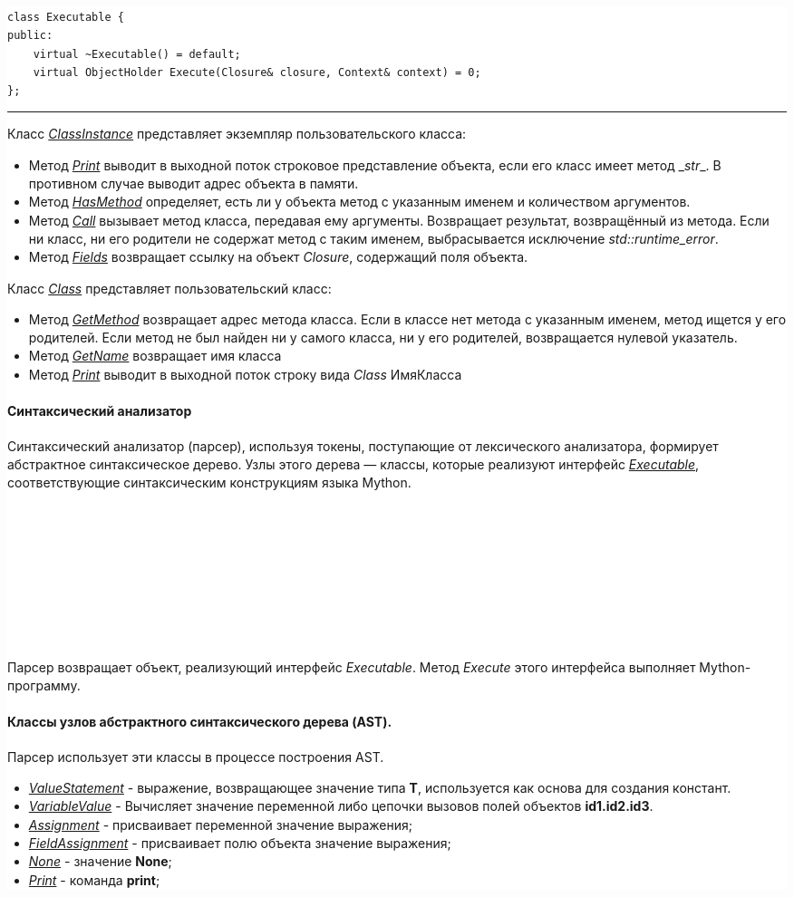    class Executable {
    public:
        virtual ~Executable() = default;
        virtual ObjectHolder Execute(Closure& closure, Context& context) = 0;
    };

***

Класс [*ClassInstance*](https://github.com/konstantinbelousovEC/cpp-mython/blob/3b4bd67629c5ad28bb5d41ed8fef6e9cd467c67e/mython/runtime.h#L108) представляет экземпляр пользовательского класса:
- Метод [*Print*](https://github.com/konstantinbelousovEC/cpp-mython/blob/3b4bd67629c5ad28bb5d41ed8fef6e9cd467c67e/mython/runtime.h#L112) выводит в выходной поток строковое представление объекта, если его класс имеет метод \__str__. В противном случае выводит адрес объекта в памяти.
- Метод [*HasMethod*](https://github.com/konstantinbelousovEC/cpp-mython/blob/3b4bd67629c5ad28bb5d41ed8fef6e9cd467c67e/mython/runtime.h#L114) определяет, есть ли у объекта метод с указанным именем и количеством аргументов.
- Метод [*Call*](https://github.com/konstantinbelousovEC/cpp-mython/blob/3b4bd67629c5ad28bb5d41ed8fef6e9cd467c67e/mython/runtime.h#L113) вызывает метод класса, передавая ему аргументы. Возвращает результат, возвращённый из метода. Если ни класс, ни его родители не содержат метод с таким именем, выбрасывается исключение *std::runtime_error*.
- Метод [*Fields*](https://github.com/konstantinbelousovEC/cpp-mython/blob/3b4bd67629c5ad28bb5d41ed8fef6e9cd467c67e/mython/runtime.h#L115) возвращает ссылку на объект *Closure*, содержащий поля объекта.

Класс [*Class*](https://github.com/konstantinbelousovEC/cpp-mython/blob/3b4bd67629c5ad28bb5d41ed8fef6e9cd467c67e/mython/runtime.h#L95) представляет пользовательский класс:
- Метод [*GetMethod*](https://github.com/konstantinbelousovEC/cpp-mython/blob/3b4bd67629c5ad28bb5d41ed8fef6e9cd467c67e/mython/runtime.h#L99) возвращает адрес метода класса. Если в классе нет метода с указанным именем, метод ищется у его родителей. Если метод не был найден ни у самого класса, ни у его родителей, возвращается нулевой указатель.
- Метод [*GetName*](https://github.com/konstantinbelousovEC/cpp-mython/blob/3b4bd67629c5ad28bb5d41ed8fef6e9cd467c67e/mython/runtime.h#L100) возвращает имя класса
- Метод [*Print*](https://github.com/konstantinbelousovEC/cpp-mython/blob/3b4bd67629c5ad28bb5d41ed8fef6e9cd467c67e/mython/runtime.h#L101) выводит в выходной поток строку вида *Class* ИмяКласса

#### Синтаксический анализатор

Синтаксический анализатор (парсер), используя токены, поступающие от лексического анализатора, формирует абстрактное синтаксическое дерево. Узлы этого дерева — классы, которые реализуют интерфейс [*Executable*](https://github.com/konstantinbelousovEC/cpp-mython/blob/3b4bd67629c5ad28bb5d41ed8fef6e9cd467c67e/mython/runtime.h#L73), соответствующие синтаксическим конструкциям языка Mython.

![](./images/parser.cpp)

Парсер возвращает объект, реализующий интерфейс *Executable*. Метод *Execute* этого интерфейса выполняет Mython-программу.


#### Классы узлов абстрактного синтаксического дерева (AST).

Парсер использует эти классы в процессе построения AST.

- [*ValueStatement*](https://github.com/konstantinbelousovEC/cpp-mython/blob/3b4bd67629c5ad28bb5d41ed8fef6e9cd467c67e/mython/statement.h#L11) - выражение, возвращающее значение типа **T**, используется как основа для создания констант.
- [*VariableValue*](https://github.com/konstantinbelousovEC/cpp-mython/blob/3b4bd67629c5ad28bb5d41ed8fef6e9cd467c67e/mython/statement.h#L28) - Вычисляет значение переменной либо цепочки вызовов полей объектов **id1.id2.id3**.
- [*Assignment*](https://github.com/konstantinbelousovEC/cpp-mython/blob/3b4bd67629c5ad28bb5d41ed8fef6e9cd467c67e/mython/statement.h#L38) - присваивает переменной значение выражения;
- [*FieldAssignment*](https://github.com/konstantinbelousovEC/cpp-mython/blob/3b4bd67629c5ad28bb5d41ed8fef6e9cd467c67e/mython/statement.h#L49) - присваивает полю объекта значение выражения;
- [*None*](https://github.com/konstantinbelousovEC/cpp-mython/blob/3b4bd67629c5ad28bb5d41ed8fef6e9cd467c67e/mython/statement.h#L60) - значение **None**;
- [*Print*](https://github.com/konstantinbelousovEC/cpp-mython/blob/3b4bd67629c5ad28bb5d41ed8fef6e9cd467c67e/mython/statement.h#L68) - команда **print**;